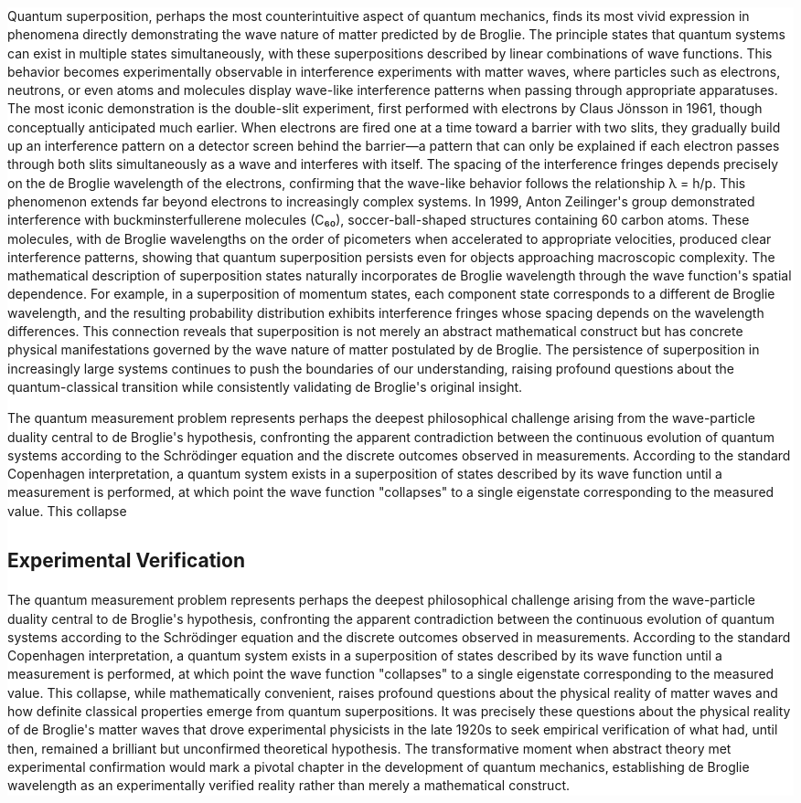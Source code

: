 Quantum superposition, perhaps the most counterintuitive aspect of quantum mechanics, finds its most vivid expression in phenomena directly demonstrating the wave nature of matter predicted by de Broglie. The principle states that quantum systems can exist in multiple states simultaneously, with these superpositions described by linear combinations of wave functions. This behavior becomes experimentally observable in interference experiments with matter waves, where particles such as electrons, neutrons, or even atoms and molecules display wave-like interference patterns when passing through appropriate apparatuses. The most iconic demonstration is the double-slit experiment, first performed with electrons by Claus Jönsson in 1961, though conceptually anticipated much earlier. When electrons are fired one at a time toward a barrier with two slits, they gradually build up an interference pattern on a detector screen behind the barrier—a pattern that can only be explained if each electron passes through both slits simultaneously as a wave and interferes with itself. The spacing of the interference fringes depends precisely on the de Broglie wavelength of the electrons, confirming that the wave-like behavior follows the relationship λ = h/p. This phenomenon extends far beyond electrons to increasingly complex systems. In 1999, Anton Zeilinger's group demonstrated interference with buckminsterfullerene molecules (C₆₀), soccer-ball-shaped structures containing 60 carbon atoms. These molecules, with de Broglie wavelengths on the order of picometers when accelerated to appropriate velocities, produced clear interference patterns, showing that quantum superposition persists even for objects approaching macroscopic complexity. The mathematical description of superposition states naturally incorporates de Broglie wavelength through the wave function's spatial dependence. For example, in a superposition of momentum states, each component state corresponds to a different de Broglie wavelength, and the resulting probability distribution exhibits interference fringes whose spacing depends on the wavelength differences. This connection reveals that superposition is not merely an abstract mathematical construct but has concrete physical manifestations governed by the wave nature of matter postulated by de Broglie. The persistence of superposition in increasingly large systems continues to push the boundaries of our understanding, raising profound questions about the quantum-classical transition while consistently validating de Broglie's original insight.

The quantum measurement problem represents perhaps the deepest philosophical challenge arising from the wave-particle duality central to de Broglie's hypothesis, confronting the apparent contradiction between the continuous evolution of quantum systems according to the Schrödinger equation and the discrete outcomes observed in measurements. According to the standard Copenhagen interpretation, a quantum system exists in a superposition of states described by its wave function until a measurement is performed, at which point the wave function "collapses" to a single eigenstate corresponding to the measured value. This collapse

## Experimental Verification

The quantum measurement problem represents perhaps the deepest philosophical challenge arising from the wave-particle duality central to de Broglie's hypothesis, confronting the apparent contradiction between the continuous evolution of quantum systems according to the Schrödinger equation and the discrete outcomes observed in measurements. According to the standard Copenhagen interpretation, a quantum system exists in a superposition of states described by its wave function until a measurement is performed, at which point the wave function "collapses" to a single eigenstate corresponding to the measured value. This collapse, while mathematically convenient, raises profound questions about the physical reality of matter waves and how definite classical properties emerge from quantum superpositions. It was precisely these questions about the physical reality of de Broglie's matter waves that drove experimental physicists in the late 1920s to seek empirical verification of what had, until then, remained a brilliant but unconfirmed theoretical hypothesis. The transformative moment when abstract theory met experimental confirmation would mark a pivotal chapter in the development of quantum mechanics, establishing de Broglie wavelength as an experimentally verified reality rather than merely a mathematical construct.
